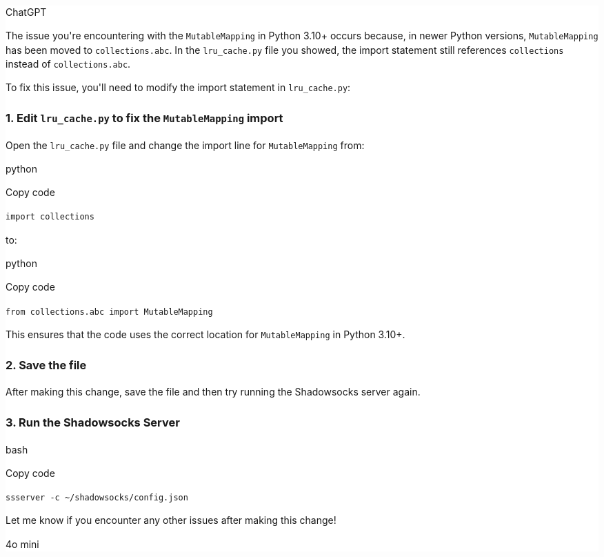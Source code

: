 ChatGPT

The issue you're encountering with the `MutableMapping` in Python 3.10+ occurs because, in newer Python versions, `MutableMapping` has been moved to `collections.abc`. In the `lru_cache.py` file you showed, the import statement still references `collections` instead of `collections.abc`.

To fix this issue, you'll need to modify the import statement in `lru_cache.py`:

### 1. **Edit `lru_cache.py` to fix the `MutableMapping` import**

Open the `lru_cache.py` file and change the import line for `MutableMapping` from:

python

Copy code

`import collections`

to:

python

Copy code

`from collections.abc import MutableMapping`

This ensures that the code uses the correct location for `MutableMapping` in Python 3.10+.

### 2. **Save the file**

After making this change, save the file and then try running the Shadowsocks server again.

### 3. **Run the Shadowsocks Server**

bash

Copy code

`ssserver -c ~/shadowsocks/config.json`

Let me know if you encounter any other issues after making this change!

4o mini